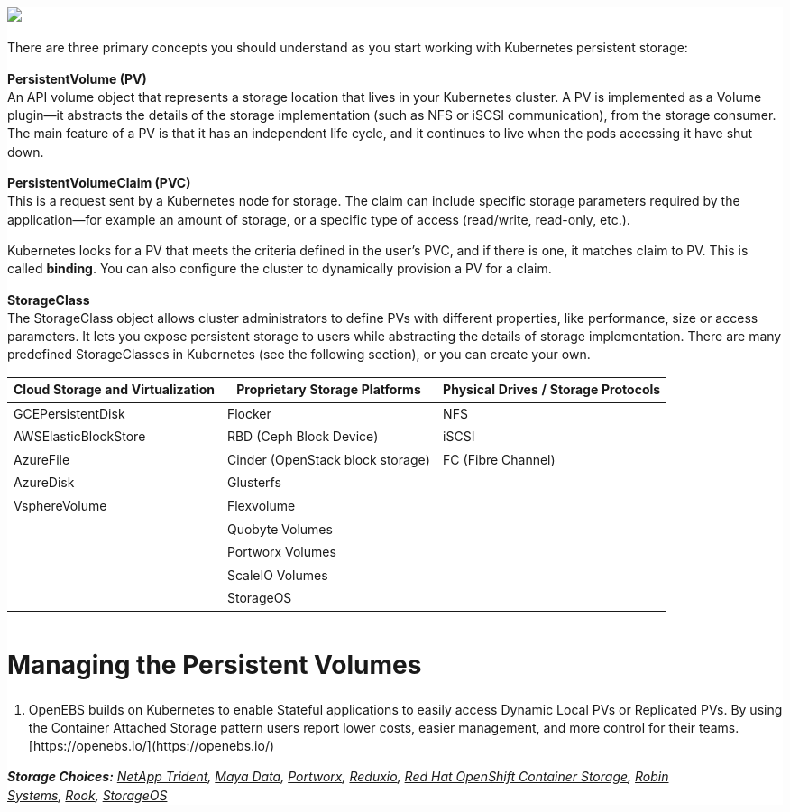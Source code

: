 ![](../../images/media-20180208.png)

There are three primary concepts you should understand as you start working with Kubernetes persistent storage:

**PersistentVolume (PV)**  
An API volume object that represents a storage location that lives in your Kubernetes cluster. A PV is implemented as a Volume plugin—it abstracts the details of the storage implementation (such as NFS or iSCSI communication), from the storage consumer. The main feature of a PV is that it has an independent life cycle, and it continues to live when the pods accessing it have shut down.

**PersistentVolumeClaim (PVC)**  
This is a request sent by a Kubernetes node for storage. The claim can include specific storage parameters required by the application—for example an amount of storage, or a specific type of access (read/write, read-only, etc.).

Kubernetes looks for a PV that meets the criteria defined in the user’s PVC, and if there is one, it matches claim to PV. This is called **binding**. You can also configure the cluster to dynamically provision a PV for a claim.

**StorageClass**  
The StorageClass object allows cluster administrators to define PVs with different properties, like performance, size or access parameters. It lets you expose persistent storage to users while abstracting the details of storage implementation. There are many predefined StorageClasses in Kubernetes (see the following section), or you can create your own.

| **Cloud Storage and Virtualization** | **Proprietary Storage Platforms** | **Physical Drives / Storage Protocols** |
| --- | --- | --- |
| GCEPersistentDisk | Flocker | NFS |
| AWSElasticBlockStore | RBD (Ceph Block Device) | iSCSI |
| AzureFile | Cinder (OpenStack block storage) | FC (Fibre Channel) |
| AzureDisk | Glusterfs |     |
| VsphereVolume | Flexvolume |     |
|     | Quobyte Volumes |     |
|     | Portworx Volumes |     |
|     | ScaleIO Volumes |     |
|     | StorageOS |     |

# Managing the Persistent Volumes

1. OpenEBS builds on Kubernetes to enable Stateful applications to easily access Dynamic Local PVs or Replicated PVs. By using the Container Attached Storage pattern users report lower costs, easier management, and more control for their teams. [https://openebs.io/](https://openebs.io/)

***Storage Choices:*** [*NetApp Trident*](https://github.com/NetApp/trident)*,* [*Maya Data*](https://mayadata.io/)*,* [*Portworx*](http://www.portworx.com/)*,* [*Reduxio*](https://www.reduxio.com/)*,* [*Red Hat OpenShift Container Storage*](https://www.redhat.com/en/technologies/cloud-computing/openshift-container-storage)*,* [*Robin Systems*](https://robin.io/)*,* [*Rook*](https://rook.io/)*,* [*StorageOS*](https://storageos.com/)
